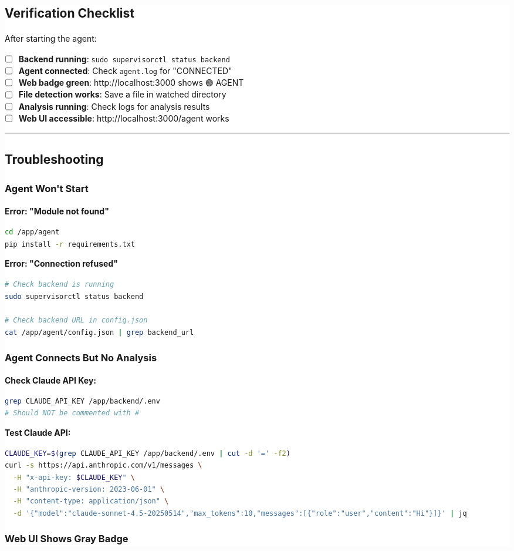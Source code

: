 
## Verification Checklist

After starting the agent:

- [ ] **Backend running**: `sudo supervisorctl status backend`
- [ ] **Agent connected**: Check `agent.log` for "CONNECTED"
- [ ] **Web badge green**: http://localhost:3000 shows 🟢 AGENT
- [ ] **File detection works**: Save a file in watched directory
- [ ] **Analysis running**: Check logs for analysis results
- [ ] **Web UI accessible**: http://localhost:3000/agent works

---

## Troubleshooting

### Agent Won't Start

**Error: "Module not found"**
```bash
cd /app/agent
pip install -r requirements.txt
```

**Error: "Connection refused"**
```bash
# Check backend is running
sudo supervisorctl status backend

# Check backend URL in config.json
cat /app/agent/config.json | grep backend_url
```

### Agent Connects But No Analysis

**Check Claude API Key:**
```bash
grep CLAUDE_API_KEY /app/backend/.env
# Should NOT be commented with #
```

**Test Claude API:**
```bash
CLAUDE_KEY=$(grep CLAUDE_API_KEY /app/backend/.env | cut -d '=' -f2)
curl -s https://api.anthropic.com/v1/messages \
  -H "x-api-key: $CLAUDE_KEY" \
  -H "anthropic-version: 2023-06-01" \
  -H "content-type: application/json" \
  -d '{"model":"claude-sonnet-4.5-20250514","max_tokens":10,"messages":[{"role":"user","content":"Hi"}]}' | jq
```

### Web UI Shows Gray Badge
